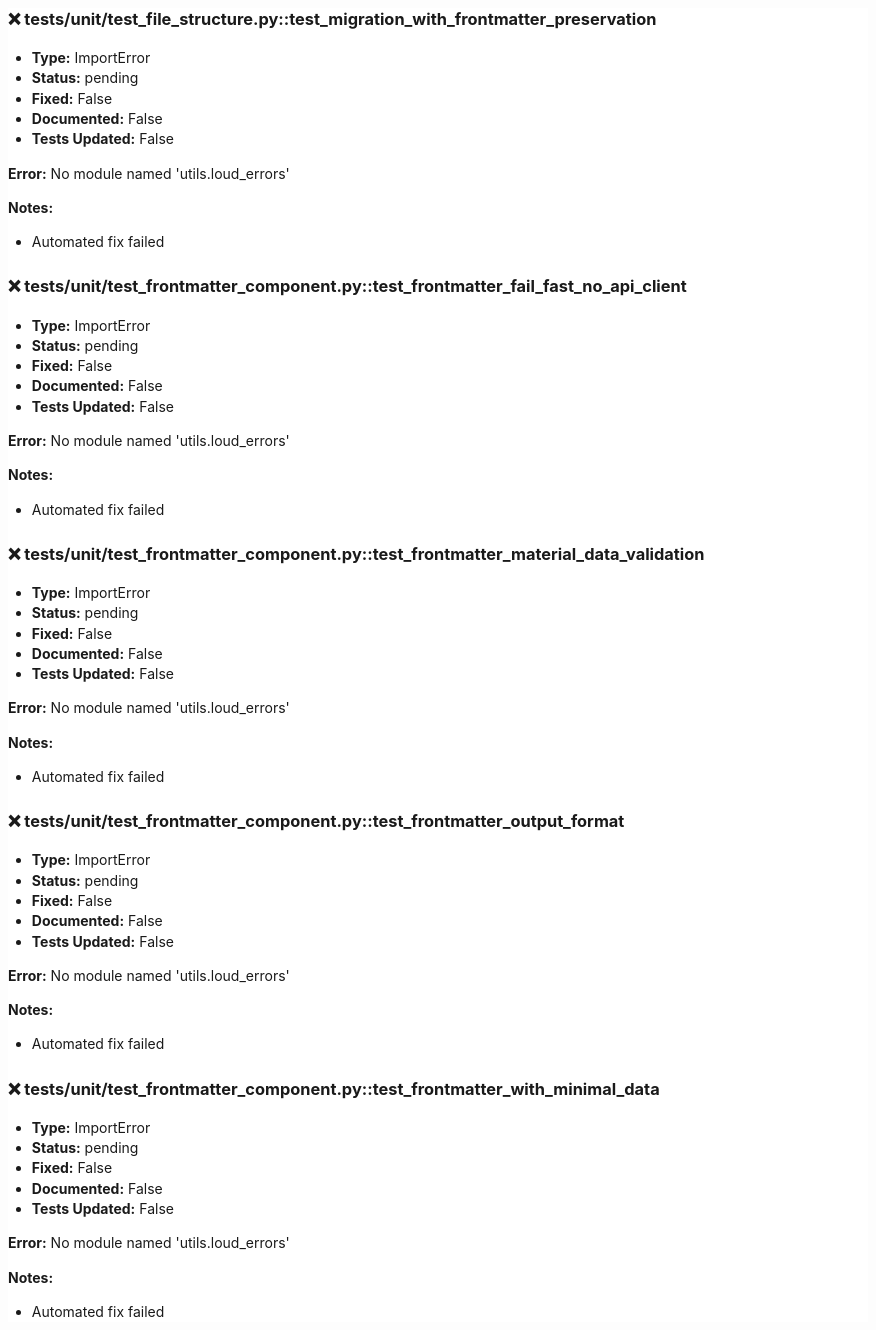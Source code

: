 ### ❌ tests/unit/test_file_structure.py::test_migration_with_frontmatter_preservation
- **Type:** ImportError
- **Status:** pending
- **Fixed:** False
- **Documented:** False
- **Tests Updated:** False

**Error:** No module named 'utils.loud_errors'

**Notes:**
- Automated fix failed

### ❌ tests/unit/test_frontmatter_component.py::test_frontmatter_fail_fast_no_api_client
- **Type:** ImportError
- **Status:** pending
- **Fixed:** False
- **Documented:** False
- **Tests Updated:** False

**Error:** No module named 'utils.loud_errors'

**Notes:**
- Automated fix failed

### ❌ tests/unit/test_frontmatter_component.py::test_frontmatter_material_data_validation
- **Type:** ImportError
- **Status:** pending
- **Fixed:** False
- **Documented:** False
- **Tests Updated:** False

**Error:** No module named 'utils.loud_errors'

**Notes:**
- Automated fix failed

### ❌ tests/unit/test_frontmatter_component.py::test_frontmatter_output_format
- **Type:** ImportError
- **Status:** pending
- **Fixed:** False
- **Documented:** False
- **Tests Updated:** False

**Error:** No module named 'utils.loud_errors'

**Notes:**
- Automated fix failed

### ❌ tests/unit/test_frontmatter_component.py::test_frontmatter_with_minimal_data
- **Type:** ImportError
- **Status:** pending
- **Fixed:** False
- **Documented:** False
- **Tests Updated:** False

**Error:** No module named 'utils.loud_errors'

**Notes:**
- Automated fix failed
